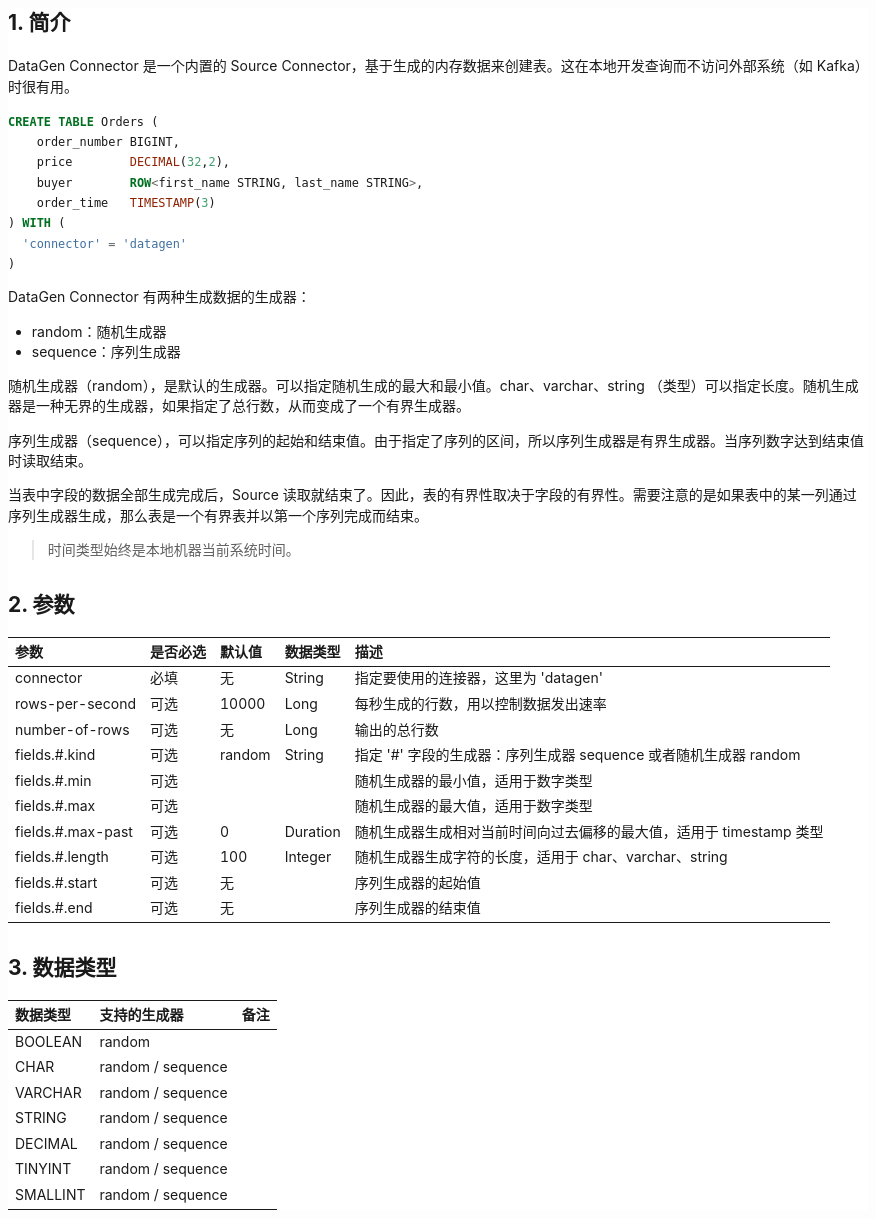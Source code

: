 ## 1. 简介

DataGen Connector 是一个内置的 Source Connector，基于生成的内存数据来创建表。这在本地开发查询而不访问外部系统（如 Kafka）时很有用。

```sql
CREATE TABLE Orders (
    order_number BIGINT,
    price        DECIMAL(32,2),
    buyer        ROW<first_name STRING, last_name STRING>,
    order_time   TIMESTAMP(3)
) WITH (
  'connector' = 'datagen'
)
```

DataGen Connector 有两种生成数据的生成器：
- random：随机生成器
- sequence：序列生成器

随机生成器（random），是默认的生成器。可以指定随机生成的最大和最小值。char、varchar、string （类型）可以指定长度。随机生成器是一种无界的生成器，如果指定了总行数，从而变成了一个有界生成器。

序列生成器（sequence），可以指定序列的起始和结束值。由于指定了序列的区间，所以序列生成器是有界生成器。当序列数字达到结束值时读取结束。

当表中字段的数据全部生成完成后，Source 读取就结束了。因此，表的有界性取决于字段的有界性。需要注意的是如果表中的某一列通过序列生成器生成，那么表是一个有界表并以第一个序列完成而结束。

> 时间类型始终是本地机器当前系统时间。

## 2. 参数

| 参数 | 是否必选 | 默认值 | 数据类型 | 描述 |
| :------------- | :------------- | :------------- | :------------- | :------------- |
| connector          | 必填 | 无    | String | 指定要使用的连接器，这里为 'datagen' |
| rows-per-second    | 可选 | 10000	| Long	| 每秒生成的行数，用以控制数据发出速率 |
| number-of-rows     | 可选 | 无   | Long | 输出的总行数 |
| fields.#.kind      | 可选 | random	| String	| 指定 '#' 字段的生成器：序列生成器 sequence 或者随机生成器 random |
| fields.#.min       | 可选 |  |  | 随机生成器的最小值，适用于数字类型 |
| fields.#.max       | 可选 |  |  | 随机生成器的最大值，适用于数字类型 |
| fields.#.max-past  | 可选 | 0 | Duration | 随机生成器生成相对当前时间向过去偏移的最大值，适用于 timestamp 类型 |
| fields.#.length    | 可选 | 100 | Integer | 随机生成器生成字符的长度，适用于 char、varchar、string |
| fields.#.start     | 可选	| 无 |  | 序列生成器的起始值 |
| fields.#.end       | 可选	| 无 |  | 序列生成器的结束值 |

## 3. 数据类型

| 数据类型	| 支持的生成器	| 备注 |
| :------------- | :------------- | :------------- |
| BOOLEAN	| random | |
| CHAR	| random / sequence | |
| VARCHAR	| random / sequence | |
| STRING	| random / sequence | |
| DECIMAL	| random / sequence | |
| TINYINT	| random / sequence | |
| SMALLINT	| random / sequence | |